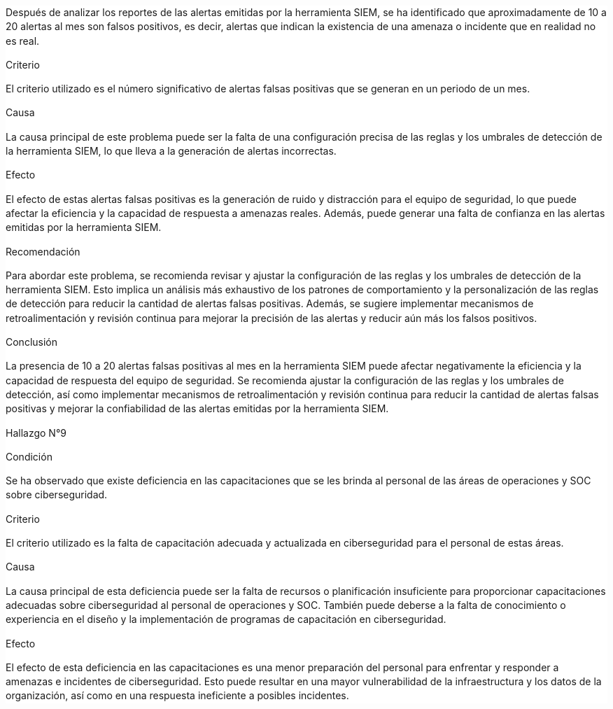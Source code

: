Después de analizar los reportes de las alertas emitidas por la herramienta SIEM, se ha identificado que aproximadamente de 10 a 20 alertas al mes son falsos positivos, es decir, alertas que indican la existencia de una amenaza o incidente que en realidad no es real. 

Criterio 

El criterio utilizado es el número significativo de alertas falsas positivas que se generan en un periodo de un mes. 

Causa 

La causa principal de este problema puede ser la falta de una configuración precisa de las reglas y los umbrales de detección de la herramienta SIEM, lo que lleva a la generación de alertas incorrectas. 

Efecto 

El efecto de estas alertas falsas positivas es la generación de ruido y distracción para el equipo de seguridad, lo que puede afectar la eficiencia y la capacidad de respuesta a amenazas reales. Además, puede generar una falta de confianza en las alertas emitidas por la herramienta SIEM. 

Recomendación 

Para abordar este problema, se recomienda revisar y ajustar la configuración de las reglas y los umbrales de detección de la herramienta SIEM. Esto implica un análisis más exhaustivo de los patrones de comportamiento y la personalización de las reglas de detección para reducir la cantidad de alertas falsas positivas. Además, se sugiere implementar mecanismos de retroalimentación y revisión continua para mejorar la precisión de las alertas y reducir aún más los falsos positivos. 

Conclusión 

La presencia de 10 a 20 alertas falsas positivas al mes en la herramienta SIEM puede afectar negativamente la eficiencia y la capacidad de respuesta del equipo de seguridad. Se recomienda ajustar la configuración de las reglas y los umbrales de detección, así como implementar mecanismos de retroalimentación y revisión continua para reducir la cantidad de alertas falsas positivas y mejorar la confiabilidad de las alertas emitidas por la herramienta SIEM. 

Hallazgo N°9 

Condición 

Se ha observado que existe deficiencia en las capacitaciones que se les brinda al personal de las áreas de operaciones y SOC sobre ciberseguridad. 

Criterio 

El criterio utilizado es la falta de capacitación adecuada y actualizada en ciberseguridad para el personal de estas áreas. 

Causa 

La causa principal de esta deficiencia puede ser la falta de recursos o planificación insuficiente para proporcionar capacitaciones adecuadas sobre ciberseguridad al personal de operaciones y SOC. También puede deberse a la falta de conocimiento o experiencia en el diseño y la implementación de programas de capacitación en ciberseguridad. 

Efecto 

El efecto de esta deficiencia en las capacitaciones es una menor preparación del personal para enfrentar y responder a amenazas e incidentes de ciberseguridad. Esto puede resultar en una mayor vulnerabilidad de la infraestructura y los datos de la organización, así como en una respuesta ineficiente a posibles incidentes. 
